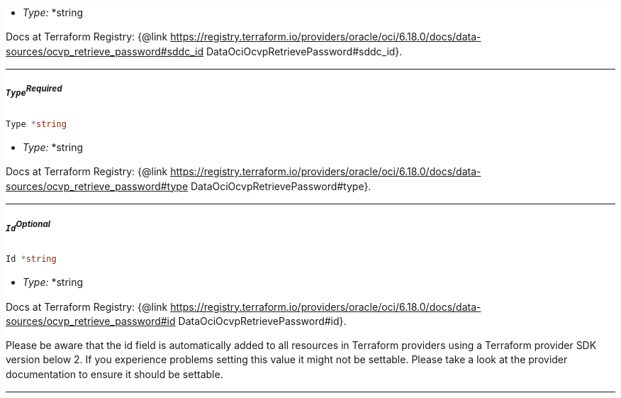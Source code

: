 - *Type:* *string

Docs at Terraform Registry: {@link https://registry.terraform.io/providers/oracle/oci/6.18.0/docs/data-sources/ocvp_retrieve_password#sddc_id DataOciOcvpRetrievePassword#sddc_id}.

---

##### `Type`<sup>Required</sup> <a name="Type" id="rhizo-co-terraform-provider-oci.dataOciOcvpRetrievePassword.DataOciOcvpRetrievePasswordConfig.property.type"></a>

```go
Type *string
```

- *Type:* *string

Docs at Terraform Registry: {@link https://registry.terraform.io/providers/oracle/oci/6.18.0/docs/data-sources/ocvp_retrieve_password#type DataOciOcvpRetrievePassword#type}.

---

##### `Id`<sup>Optional</sup> <a name="Id" id="rhizo-co-terraform-provider-oci.dataOciOcvpRetrievePassword.DataOciOcvpRetrievePasswordConfig.property.id"></a>

```go
Id *string
```

- *Type:* *string

Docs at Terraform Registry: {@link https://registry.terraform.io/providers/oracle/oci/6.18.0/docs/data-sources/ocvp_retrieve_password#id DataOciOcvpRetrievePassword#id}.

Please be aware that the id field is automatically added to all resources in Terraform providers using a Terraform provider SDK version below 2.
If you experience problems setting this value it might not be settable. Please take a look at the provider documentation to ensure it should be settable.

---



